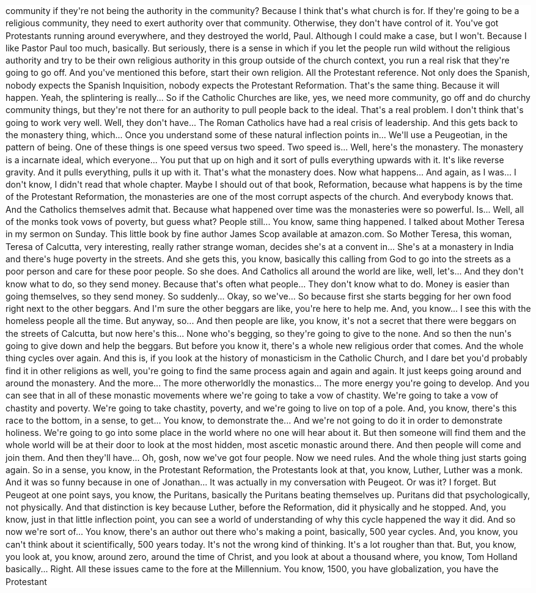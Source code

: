 community if they're not being the authority in the community? Because I think that's what church is for. If they're going to be a religious community, they need to exert authority over that community. Otherwise, they don't have control of it. You've got Protestants running around everywhere, and they destroyed the world, Paul. Although I could make a case, but I won't. Because I like Pastor Paul too much, basically. But seriously, there is a sense in which if you let the people run wild without the religious authority and try to be their own religious authority in this group outside of the church context, you run a real risk that they're going to go off. And you've mentioned this before, start their own religion. All the Protestant reference. Not only does the Spanish, nobody expects the Spanish Inquisition, nobody expects the Protestant Reformation. That's the same thing. Because it will happen. Yeah, the splintering is really... So if the Catholic Churches are like, yes, we need more community, go off and do churchy community things, but they're not there for an authority to pull people back to the ideal. That's a real problem. I don't think that's going to work very well. Well, they don't have... The Roman Catholics have had a real crisis of leadership. And this gets back to the monastery thing, which... Once you understand some of these natural inflection points in... We'll use a Peugeotian, in the pattern of being. One of these things is one speed versus two speed. Two speed is... Well, here's the monastery. The monastery is a incarnate ideal, which everyone... You put that up on high and it sort of pulls everything upwards with it. It's like reverse gravity. And it pulls everything, pulls it up with it. That's what the monastery does. Now what happens... And again, as I was... I don't know, I didn't read that whole chapter. Maybe I should out of that book, Reformation, because what happens is by the time of the Protestant Reformation, the monasteries are one of the most corrupt aspects of the church. And everybody knows that. And the Catholics themselves admit that. Because what happened over time was the monasteries were so powerful. Is... Well, all of the monks took vows of poverty, but guess what? People still... You know, same thing happened. I talked about Mother Teresa in my sermon on Sunday. This little book by fine author James Scop available at amazon.com. So Mother Teresa, this woman, Teresa of Calcutta, very interesting, really rather strange woman, decides she's at a convent in... She's at a monastery in India and there's huge poverty in the streets. And she gets this, you know, basically this calling from God to go into the streets as a poor person and care for these poor people. So she does. And Catholics all around the world are like, well, let's... And they don't know what to do, so they send money. Because that's often what people... They don't know what to do. Money is easier than going themselves, so they send money. So suddenly... Okay, so we've... So because first she starts begging for her own food right next to the other beggars. And I'm sure the other beggars are like, you're here to help me. And, you know... I see this with the homeless people all the time. But anyway, so... And then people are like, you know, it's not a secret that there were beggars on the streets of Calcutta, but now here's this... None who's begging, so they're going to give to the none. And so then the nun's going to give down and help the beggars. But before you know it, there's a whole new religious order that comes. And the whole thing cycles over again. And this is, if you look at the history of monasticism in the Catholic Church, and I dare bet you'd probably find it in other religions as well, you're going to find the same process again and again and again. It just keeps going around and around the monastery. And the more... The more otherworldly the monastics... The more energy you're going to develop. And you can see that in all of these monastic movements where we're going to take a vow of chastity. We're going to take a vow of chastity and poverty. We're going to take chastity, poverty, and we're going to live on top of a pole. And, you know, there's this race to the bottom, in a sense, to get... You know, to demonstrate the... And we're not going to do it in order to demonstrate holiness. We're going to go into some place in the world where no one will hear about it. But then someone will find them and the whole world will be at their door to look at the most hidden, most ascetic monastic around there. And then people will come and join them. And then they'll have... Oh, gosh, now we've got four people. Now we need rules. And the whole thing just starts going again. So in a sense, you know, in the Protestant Reformation, the Protestants look at that, you know, Luther, Luther was a monk. And it was so funny because in one of Jonathan... It was actually in my conversation with Peugeot. Or was it? I forget. But Peugeot at one point says, you know, the Puritans, basically the Puritans beating themselves up. Puritans did that psychologically, not physically. And that distinction is key because Luther, before the Reformation, did it physically and he stopped. And, you know, just in that little inflection point, you can see a world of understanding of why this cycle happened the way it did. And so now we're sort of... You know, there's an author out there who's making a point, basically, 500 year cycles. And, you know, you can't think about it scientifically, 500 years today. It's not the wrong kind of thinking. It's a lot rougher than that. But, you know, you look at, you know, around zero, around the time of Christ, and you look at about a thousand where, you know, Tom Holland basically... Right. All these issues came to the fore at the Millennium. You know, 1500, you have globalization, you have the Protestant